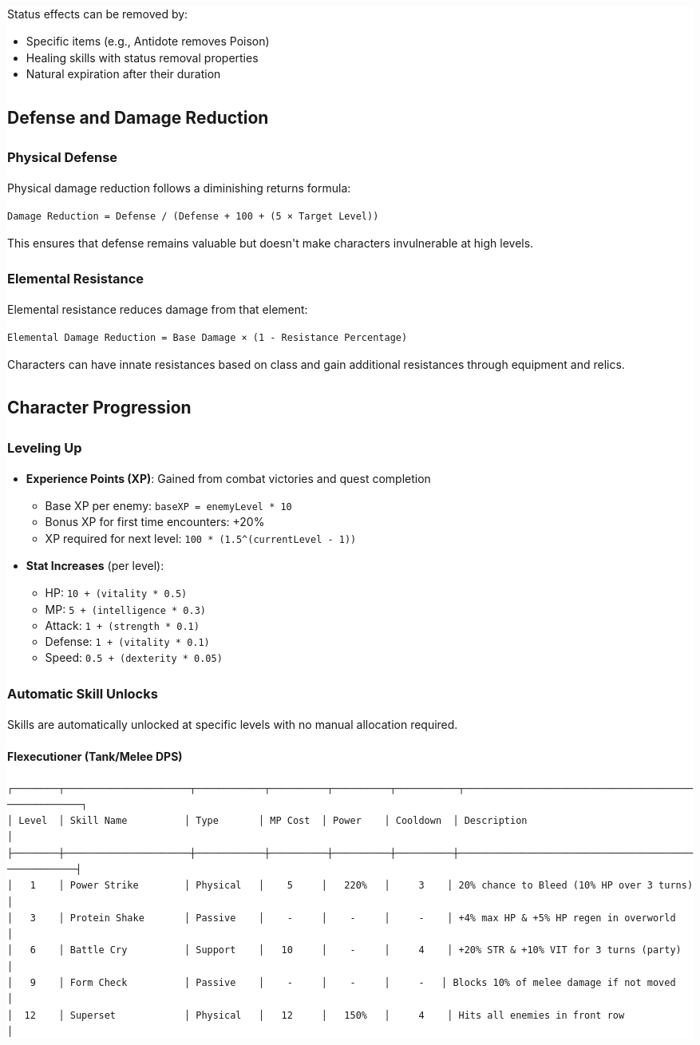 Status effects can be removed by:
- Specific items (e.g., Antidote removes Poison)
- Healing skills with status removal properties
- Natural expiration after their duration

## Defense and Damage Reduction

### Physical Defense

Physical damage reduction follows a diminishing returns formula:

```
Damage Reduction = Defense / (Defense + 100 + (5 × Target Level))
```

This ensures that defense remains valuable but doesn't make characters invulnerable at high levels.

### Elemental Resistance

Elemental resistance reduces damage from that element:

```
Elemental Damage Reduction = Base Damage × (1 - Resistance Percentage)
```

Characters can have innate resistances based on class and gain additional resistances through equipment and relics.

## Character Progression

### Leveling Up
- **Experience Points (XP)**: Gained from combat victories and quest completion
  - Base XP per enemy: `baseXP = enemyLevel * 10`
  - Bonus XP for first time encounters: +20%
  - XP required for next level: `100 * (1.5^(currentLevel - 1))`

- **Stat Increases** (per level):
  - HP: `10 + (vitality * 0.5)`
  - MP: `5 + (intelligence * 0.3)`
  - Attack: `1 + (strength * 0.1)`
  - Defense: `1 + (vitality * 0.1)`
  - Speed: `0.5 + (dexterity * 0.05)`

### Automatic Skill Unlocks
Skills are automatically unlocked at specific levels with no manual allocation required.

#### Flexecutioner (Tank/Melee DPS)

```
┌────────┬──────────────────────┬────────────┬──────────┬──────────┬───────────┬─────────────────────────────────────────────────────┐
│ Level  │ Skill Name          │ Type       │ MP Cost  │ Power    │ Cooldown  │ Description                                     │
├────────┼──────────────────────┼────────────┼──────────┼──────────┼──────────┼─────────────────────────────────────────────────────┤
│   1    │ Power Strike        │ Physical   │    5     │   220%   │     3    │ 20% chance to Bleed (10% HP over 3 turns)      │
│   3    │ Protein Shake       │ Passive    │    -     │    -     │     -    │ +4% max HP & +5% HP regen in overworld         │
│   6    │ Battle Cry          │ Support    │   10     │    -     │     4    │ +20% STR & +10% VIT for 3 turns (party)        │
│   9    │ Form Check          │ Passive    │    -     │    -     │     -   │ Blocks 10% of melee damage if not moved         │
│  12    │ Superset            │ Physical   │   12     │   150%   │     4    │ Hits all enemies in front row                  │
```